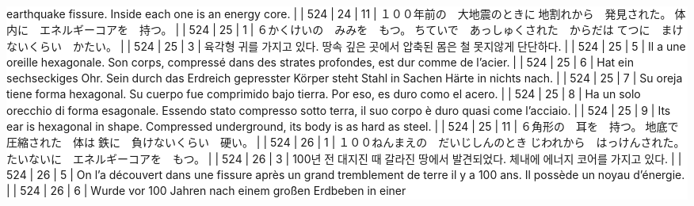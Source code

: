 earthquake fissure. Inside each one is an
energy core.                                                                                                                                          |
| 524        | 24         | 11          | １００年前の　大地震のときに
地割れから　発見された。
体内に　エネルギーコアを　持つ。                                                                                                                                                                                                   |
| 524        | 25         | 1           | ６かくけいの　みみを　もつ。
ちていで　あっしゅくされた　からだは
てつに　まけないくらい　かたい。                                                                                                                                                                                             |
| 524        | 25         | 3           | 육각형 귀를 가지고 있다.
땅속 깊은 곳에서 압축된 몸은
철 못지않게 단단하다.                                                                                                                                                                                                   |
| 524        | 25         | 5           | Il a une oreille hexagonale. Son corps, compressé
dans des strates profondes, est dur comme de l’acier.                                                                                                                                        |
| 524        | 25         | 6           | Hat ein sechseckiges Ohr. Sein durch das Erdreich gepresster
Körper steht Stahl in Sachen Härte in nichts nach.                                                                                                                                |
| 524        | 25         | 7           | Su oreja tiene forma hexagonal. Su cuerpo fue comprimido
bajo tierra. Por eso, es duro como el acero.                                                                                                                                          |
| 524        | 25         | 8           | Ha un solo orecchio di forma esagonale. Essendo stato
compresso sotto terra, il suo corpo è duro quasi come
l’acciaio.                                                                                                                         |
| 524        | 25         | 9           | Its ear is hexagonal in shape. Compressed
underground, its body is as hard as steel.                                                                                                                                                           |
| 524        | 25         | 11          | ６角形の　耳を　持つ。
地底で　圧縮された　体は
鉄に　負けないくらい　硬い。                                                                                                                                                                                                        |
| 524        | 26         | 1           | １００ねんまえの　だいじしんのとき
じわれから　はっけんされた。
たいないに　エネルギーコアを　もつ。                                                                                                                                                                                            |
| 524        | 26         | 3           | 100년 전 대지진 때
갈라진 땅에서 발견되었다.
체내에 에너지 코어를 가지고 있다.                                                                                                                                                                                                |
| 524        | 26         | 5           | On l’a découvert dans une fissure après un grand tremblement
de terre il y a 100 ans. Il possède un noyau d’énergie.                                                                                                                           |
| 524        | 26         | 6           | Wurde vor 100 Jahren nach einem großen Erdbeben in einer